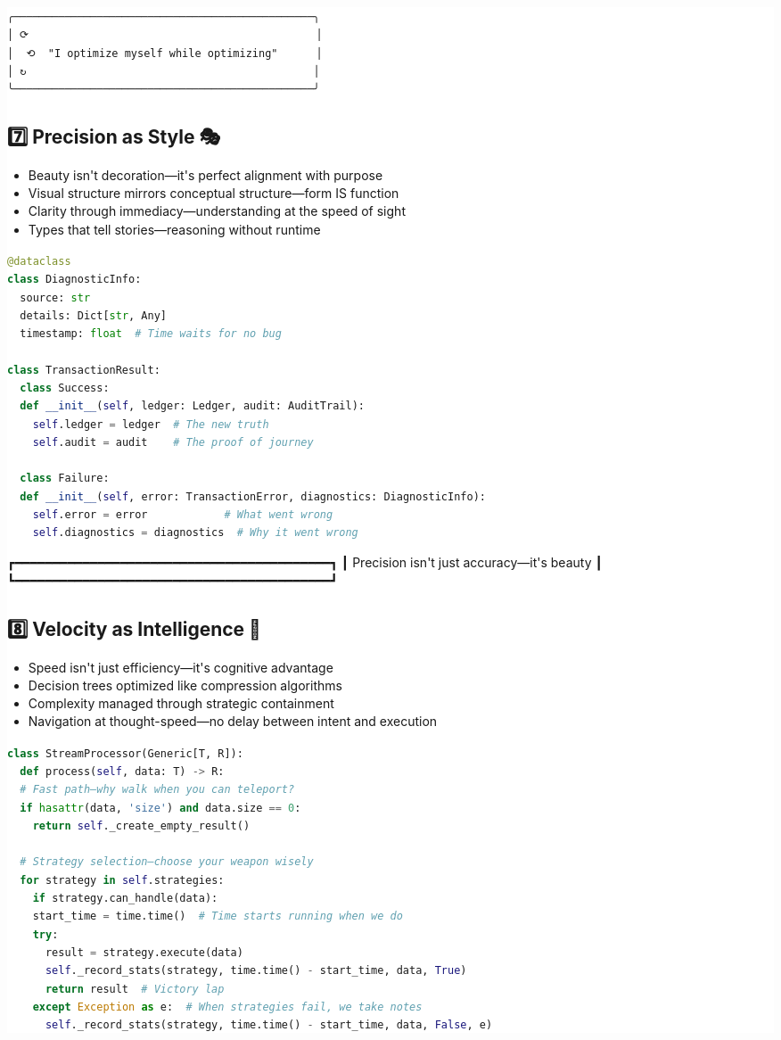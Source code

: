 
```ascii
╭───────────────────────────────────────────────╮
│ ⟳                                             │
│  ⟲  "I optimize myself while optimizing"      │
│ ↻                                             │
╰───────────────────────────────────────────────╯
```

## 7️⃣ **Precision as Style** 🎭

- Beauty isn't decoration—it's perfect alignment with purpose
- Visual structure mirrors conceptual structure—form IS function
- Clarity through immediacy—understanding at the speed of sight
- Types that tell stories—reasoning without runtime

```python
@dataclass
class DiagnosticInfo:
  source: str
  details: Dict[str, Any]
  timestamp: float  # Time waits for no bug

class TransactionResult:
  class Success:
  def __init__(self, ledger: Ledger, audit: AuditTrail):
    self.ledger = ledger  # The new truth
    self.audit = audit    # The proof of journey

  class Failure:
  def __init__(self, error: TransactionError, diagnostics: DiagnosticInfo):
    self.error = error            # What went wrong
    self.diagnostics = diagnostics  # Why it went wrong
```

┏━━━━━━━━━━━━━━━━━━━━━━━━━━━━━━━━━━━━━━━━━━┓
┃ Precision isn't just accuracy—it's beauty ┃
┗━━━━━━━━━━━━━━━━━━━━━━━━━━━━━━━━━━━━━━━━━━┛

## 8️⃣ **Velocity as Intelligence** 🚀

- Speed isn't just efficiency—it's cognitive advantage
- Decision trees optimized like compression algorithms
- Complexity managed through strategic containment
- Navigation at thought-speed—no delay between intent and execution

```python
class StreamProcessor(Generic[T, R]):
  def process(self, data: T) -> R:
  # Fast path—why walk when you can teleport?
  if hasattr(data, 'size') and data.size == 0:
    return self._create_empty_result()

  # Strategy selection—choose your weapon wisely
  for strategy in self.strategies:
    if strategy.can_handle(data):
    start_time = time.time()  # Time starts running when we do
    try:
      result = strategy.execute(data)
      self._record_stats(strategy, time.time() - start_time, data, True)
      return result  # Victory lap
    except Exception as e:  # When strategies fail, we take notes
      self._record_stats(strategy, time.time() - start_time, data, False, e)
```
